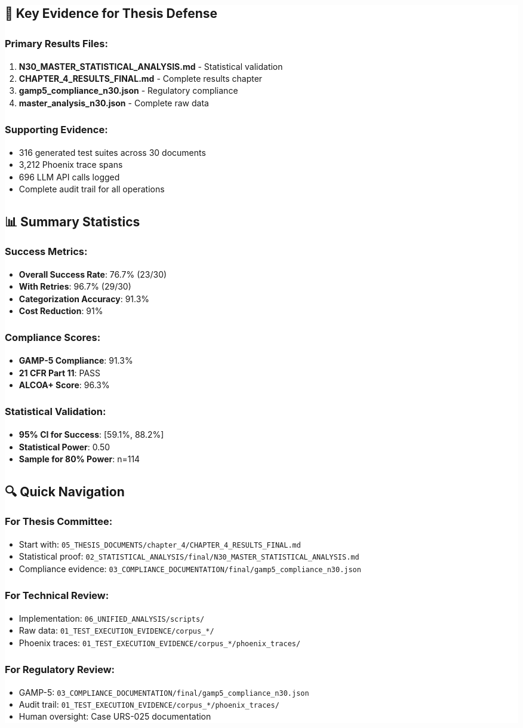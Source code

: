 ## 🎯 Key Evidence for Thesis Defense

### Primary Results Files:
1. **N30_MASTER_STATISTICAL_ANALYSIS.md** - Statistical validation
2. **CHAPTER_4_RESULTS_FINAL.md** - Complete results chapter
3. **gamp5_compliance_n30.json** - Regulatory compliance
4. **master_analysis_n30.json** - Complete raw data

### Supporting Evidence:
- 316 generated test suites across 30 documents
- 3,212 Phoenix trace spans
- 696 LLM API calls logged
- Complete audit trail for all operations

## 📊 Summary Statistics

### Success Metrics:
- **Overall Success Rate**: 76.7% (23/30)
- **With Retries**: 96.7% (29/30)
- **Categorization Accuracy**: 91.3%
- **Cost Reduction**: 91%

### Compliance Scores:
- **GAMP-5 Compliance**: 91.3%
- **21 CFR Part 11**: PASS
- **ALCOA+ Score**: 96.3%

### Statistical Validation:
- **95% CI for Success**: [59.1%, 88.2%]
- **Statistical Power**: 0.50
- **Sample for 80% Power**: n=114

## 🔍 Quick Navigation

### For Thesis Committee:
- Start with: `05_THESIS_DOCUMENTS/chapter_4/CHAPTER_4_RESULTS_FINAL.md`
- Statistical proof: `02_STATISTICAL_ANALYSIS/final/N30_MASTER_STATISTICAL_ANALYSIS.md`
- Compliance evidence: `03_COMPLIANCE_DOCUMENTATION/final/gamp5_compliance_n30.json`

### For Technical Review:
- Implementation: `06_UNIFIED_ANALYSIS/scripts/`
- Raw data: `01_TEST_EXECUTION_EVIDENCE/corpus_*/`
- Phoenix traces: `01_TEST_EXECUTION_EVIDENCE/corpus_*/phoenix_traces/`

### For Regulatory Review:
- GAMP-5: `03_COMPLIANCE_DOCUMENTATION/final/gamp5_compliance_n30.json`
- Audit trail: `01_TEST_EXECUTION_EVIDENCE/corpus_*/phoenix_traces/`
- Human oversight: Case URS-025 documentation
